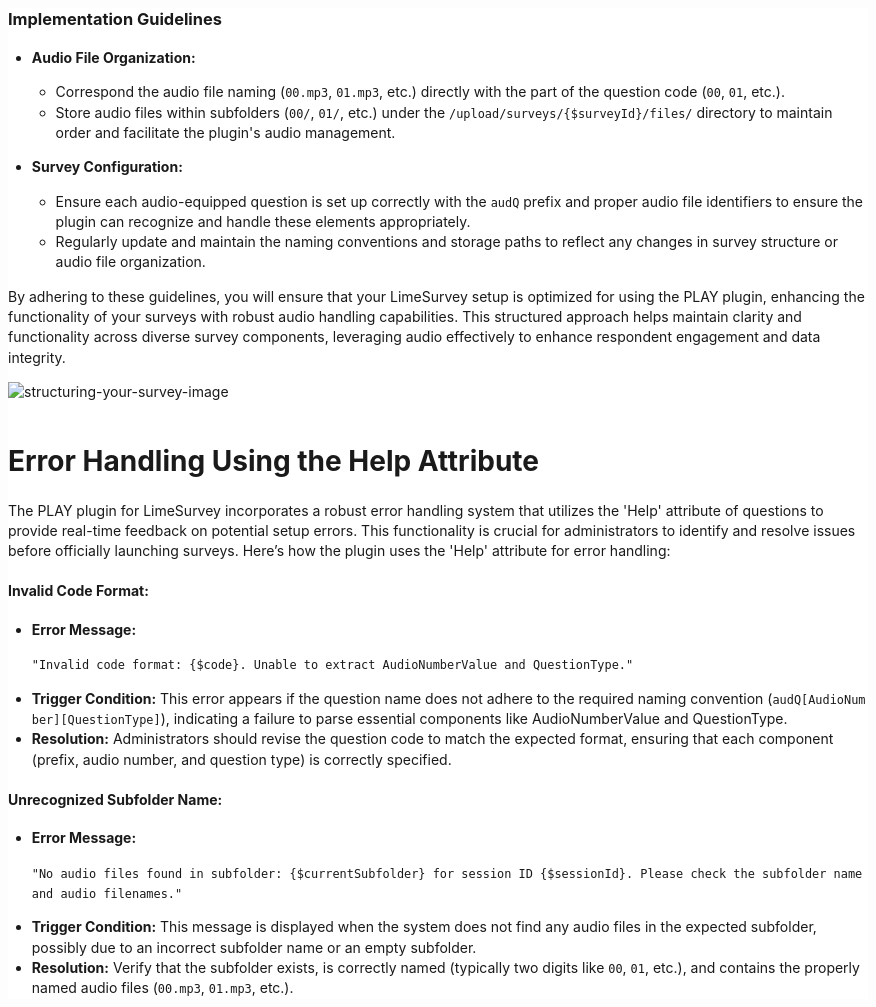 ### Implementation Guidelines

- **Audio File Organization:**
  - Correspond the audio file naming (`00.mp3`, `01.mp3`, etc.) directly with the part of the question code (`00`, `01`, etc.).
  - Store audio files within subfolders (`00/`, `01/`, etc.) under the `/upload/surveys/{$surveyId}/files/` directory to maintain order and facilitate the plugin's audio management.

- **Survey Configuration:**
  - Ensure each audio-equipped question is set up correctly with the `audQ` prefix and proper audio file identifiers to ensure the plugin can recognize and handle these elements appropriately.
  - Regularly update and maintain the naming conventions and storage paths to reflect any changes in survey structure or audio file organization.

By adhering to these guidelines, you will ensure that your LimeSurvey setup is optimized for using the PLAY plugin, enhancing the functionality of your surveys with robust audio handling capabilities. This structured approach helps maintain clarity and functionality across diverse survey components, leveraging audio effectively to enhance respondent engagement and data integrity.


![structuring-your-survey-image](https://github.com/GallonSchimmer/PLAY_Plugin-for-LimeSurvey-Audio-Yielding/assets/26065891/41dffbeb-1636-43d4-b8ab-a6488e657263)





# Error Handling Using the Help Attribute

The PLAY plugin for LimeSurvey incorporates a robust error handling system that utilizes the 'Help' attribute of questions to provide real-time feedback on potential setup errors. This functionality is crucial for administrators to identify and resolve issues before officially launching surveys. Here’s how the plugin uses the 'Help' attribute for error handling:

#### Invalid Code Format:
- **Error Message:**
  ```plaintext
  "Invalid code format: {$code}. Unable to extract AudioNumberValue and QuestionType."
  ```
- **Trigger Condition:** This error appears if the question name does not adhere to the required naming convention (`audQ[AudioNumber][QuestionType]`), indicating a failure to parse essential components like AudioNumberValue and QuestionType.
- **Resolution:** Administrators should revise the question code to match the expected format, ensuring that each component (prefix, audio number, and question type) is correctly specified.

#### Unrecognized Subfolder Name:
- **Error Message:**
  ```plaintext
  "No audio files found in subfolder: {$currentSubfolder} for session ID {$sessionId}. Please check the subfolder name and audio filenames."
  ```
- **Trigger Condition:** This message is displayed when the system does not find any audio files in the expected subfolder, possibly due to an incorrect subfolder name or an empty subfolder.
- **Resolution:** Verify that the subfolder exists, is correctly named (typically two digits like `00`, `01`, etc.), and contains the properly named audio files (`00.mp3`, `01.mp3`, etc.).
